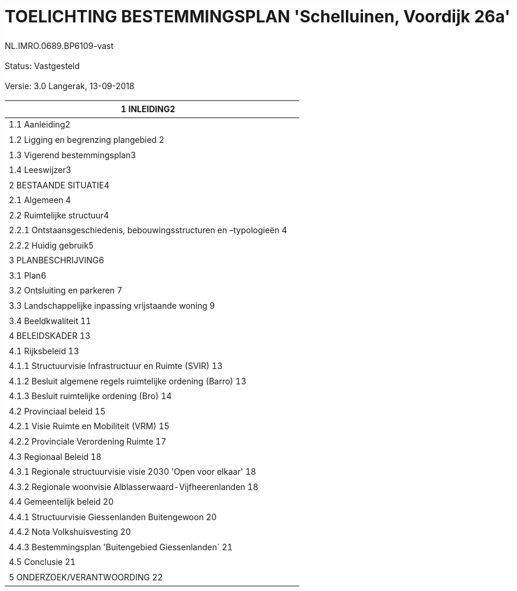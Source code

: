 # **TOELICHTING BESTEMMINGSPLAN 'Schelluinen, Voordijk 26a'**

NL.IMRO.0689.BP6109-vast

Status: Vastgesteld

Versie: 3.0 Langerak, 13-09-2018

| 1 INLEIDING2                                                        |  |
|---------------------------------------------------------------------|--|
| 1.1 Aanleiding2                                                     |  |
| 1.2 Ligging en begrenzing plangebied 2                              |  |
| 1.3 Vigerend bestemmingsplan3                                       |  |
| 1.4 Leeswijzer3                                                     |  |
| 2 BESTAANDE SITUATIE4                                               |  |
| 2.1 Algemeen 4                                                      |  |
| 2.2 Ruimtelijke structuur4                                          |  |
| 2.2.1 Ontstaansgeschiedenis, bebouwingsstructuren en –typologieën 4 |  |
| 2.2.2 Huidig gebruik5                                               |  |
| 3 PLANBESCHRIJVING6                                                 |  |
| 3.1 Plan6                                                           |  |
| 3.2 Ontsluiting en parkeren 7                                       |  |
| 3.3 Landschappelijke inpassing vrijstaande woning 9                 |  |
| 3.4 Beeldkwaliteit 11                                               |  |
| 4 BELEIDSKADER  13                                                  |  |
| 4.1 Rijksbeleid  13                                                 |  |
| 4.1.1 Structuurvisie Infrastructuur en Ruimte (SVIR)  13            |  |
| 4.1.2 Besluit algemene regels ruimtelijke ordening (Barro)  13      |  |
| 4.1.3 Besluit ruimtelijke ordening (Bro)  14                        |  |
| 4.2 Provinciaal beleid  15                                          |  |
| 4.2.1 Visie Ruimte en Mobiliteit (VRM) 15                           |  |
| 4.2.2 Provinciale Verordening Ruimte 17                             |  |
| 4.3 Regionaal Beleid  18                                            |  |
| 4.3.1 Regionale structuurvisie visie 2030 'Open voor elkaar'  18    |  |
| 4.3.2 Regionale woonvisie Alblasserwaard-Vijfheerenlanden  18       |  |
| 4.4 Gemeentelijk beleid 20                                          |  |
| 4.4.1 Structuurvisie Giessenlanden Buitengewoon 20                  |  |
| 4.4.2 Nota Volkshuisvesting  20                                     |  |
| 4.4.3 Bestemmingsplan 'Buitengebied Giessenlanden´ 21               |  |
| 4.5 Conclusie 21                                                    |  |
| 5 ONDERZOEK/VERANTWOORDING  22                                      |  |